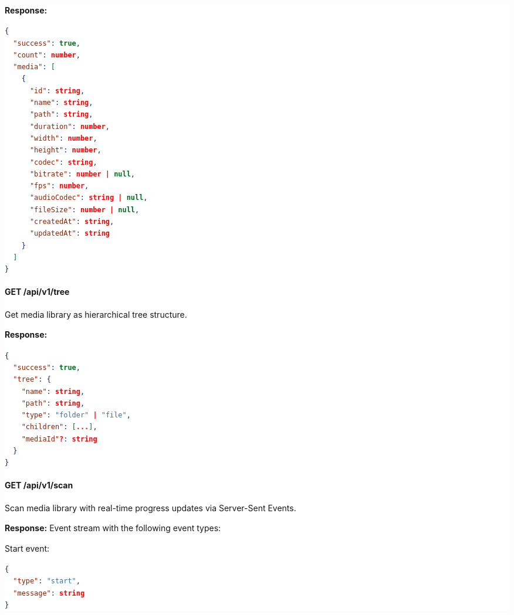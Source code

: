 **Response:**
```json
{
  "success": true,
  "count": number,
  "media": [
    {
      "id": string,
      "name": string,
      "path": string,
      "duration": number,
      "width": number,
      "height": number,
      "codec": string,
      "bitrate": number | null,
      "fps": number,
      "audioCodec": string | null,
      "fileSize": number | null,
      "createdAt": string,
      "updatedAt": string
    }
  ]
}
```

#### GET /api/v1/tree
Get media library as hierarchical tree structure.

**Response:**
```json
{
  "success": true,
  "tree": {
    "name": string,
    "path": string,
    "type": "folder" | "file",
    "children": [...],
    "mediaId"?: string
  }
}
```

#### GET /api/v1/scan
Scan media library with real-time progress updates via Server-Sent Events.

**Response:** Event stream with the following event types:

Start event:
```json
{
  "type": "start",
  "message": string
}
```
